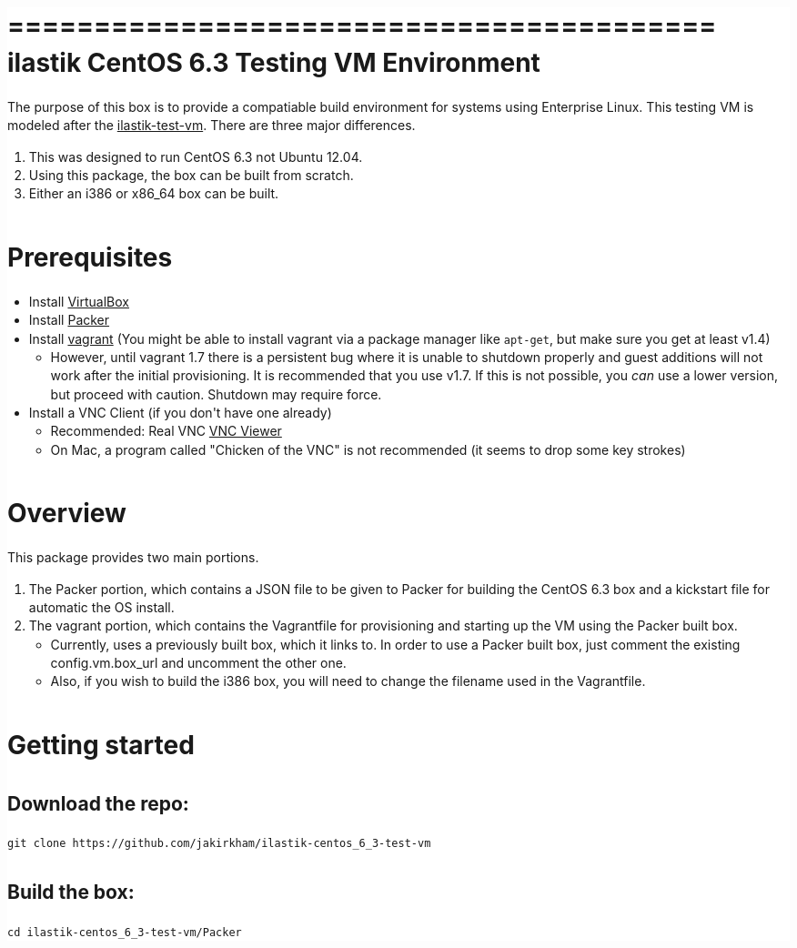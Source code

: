 =========================================
ilastik CentOS 6.3 Testing VM Environment
=========================================

The purpose of this box is to provide a compatiable build environment for systems using Enterprise Linux.
This testing VM is modeled after the [ilastik-test-vm][]. There are three major differences.

1. This was designed to run CentOS 6.3 not Ubuntu 12.04.
2. Using this package, the box can be built from scratch.
3. Either an i386 or x86_64 box can be built.

[ilastik-test-vm]: https://github.com/ilastik/ilastik-test-vm


Prerequisites
=============

- Install [VirtualBox][]
- Install [Packer][]
- Install [vagrant][] (You might be able to install vagrant via a package manager like `apt-get`, but make sure you get at least v1.4)
  * However, until vagrant 1.7 there is a persistent bug where it is unable to shutdown properly and guest additions will not work after the initial provisioning.
    It is recommended that you use v1.7. If this is not possible, you *can* use a lower version, but proceed with caution. Shutdown may require force.
- Install a VNC Client (if you don't have one already)
  * Recommended: Real VNC [VNC Viewer](http://www.realvnc.com/download/viewer)
  * On Mac, a program called "Chicken of the VNC" is not recommended (it seems to drop some key strokes)

[Packer]: http://www.packer.io
[vagrant]: http://www.vagrantup.com
[VirtualBox]: http://www.virtualbox.org


Overview
========

This package provides two main portions.

1. The Packer portion, which contains a JSON file to be given to Packer for building the CentOS 6.3 box and a kickstart file for automatic the OS install.
2. The vagrant portion, which contains the Vagrantfile for provisioning and starting up the VM using the Packer built box.
   * Currently, uses a previously built box, which it links to. In order to use a Packer built box, just comment the existing config.vm.box_url and uncomment the other one.
   * Also, if you wish to build the i386 box, you will need to change the filename used in the Vagrantfile.

Getting started
===============

Download the repo:
------------------

    git clone https://github.com/jakirkham/ilastik-centos_6_3-test-vm

Build the box:
--------------

    cd ilastik-centos_6_3-test-vm/Packer


[ilastik-build-Linux]: http://github.com/ilastik/ilastik-build-Linux
[ilastik_testdata]: http://github.com/ilastik/ilastik_testdata
[Hudson]: http://hudson-ci.org